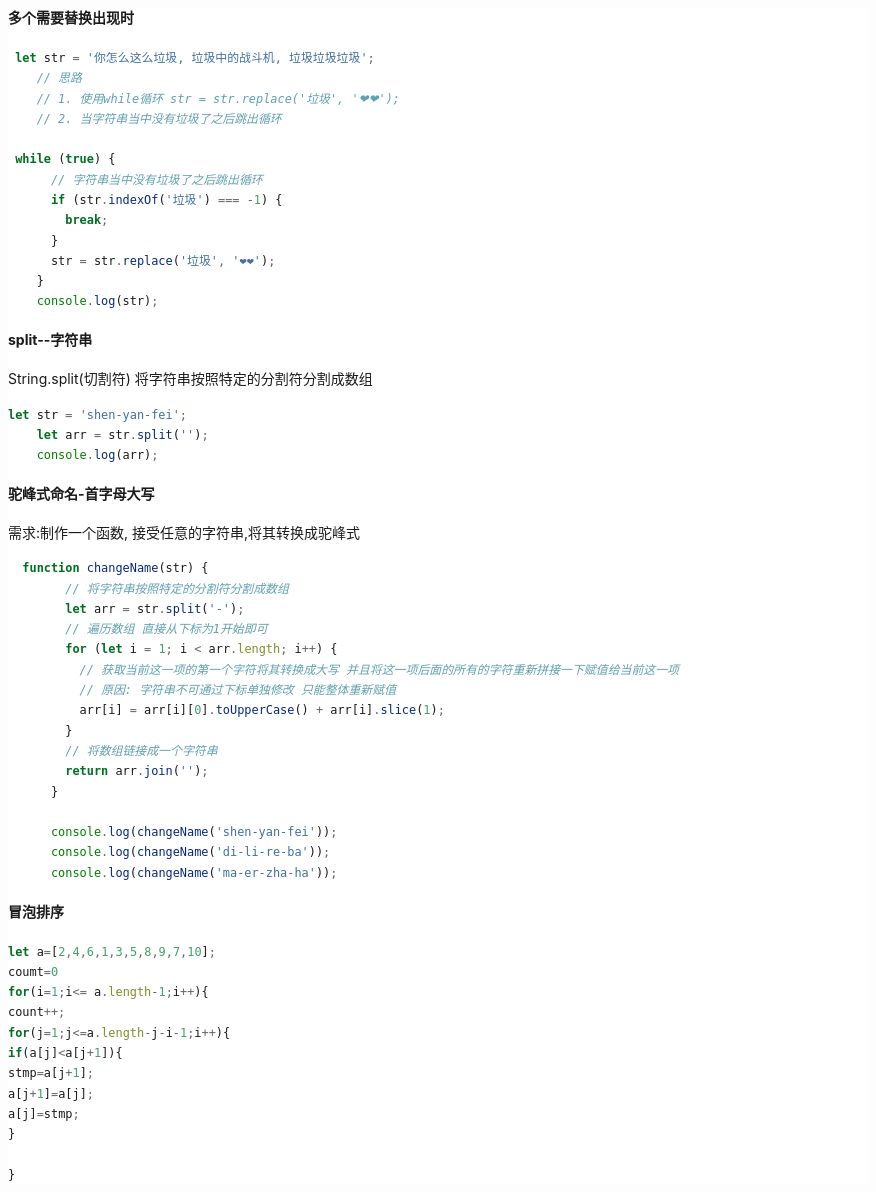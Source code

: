 #### 多个需要替换出现时 

```js
 let str = '你怎么这么垃圾, 垃圾中的战斗机, 垃圾垃圾垃圾';
    // 思路
    // 1. 使用while循环 str = str.replace('垃圾', '❤❤');
    // 2. 当字符串当中没有垃圾了之后跳出循环
 
 while (true) {
      // 字符串当中没有垃圾了之后跳出循环
      if (str.indexOf('垃圾') === -1) {
        break;
      }
      str = str.replace('垃圾', '❤❤');
    }
    console.log(str);
```

####  split--字符串

String.split(切割符) 将字符串按照特定的分割符分割成数组

```js
let str = 'shen-yan-fei';
    let arr = str.split('');
    console.log(arr);
```

#### 驼峰式命名-首字母大写

需求:制作一个函数, 接受任意的字符串,将其转换成驼峰式

```js
  function changeName(str) {
        // 将字符串按照特定的分割符分割成数组
        let arr = str.split('-');
        // 遍历数组 直接从下标为1开始即可
        for (let i = 1; i < arr.length; i++) {
          // 获取当前这一项的第一个字符将其转换成大写 并且将这一项后面的所有的字符重新拼接一下赋值给当前这一项
          // 原因: 字符串不可通过下标单独修改 只能整体重新赋值
          arr[i] = arr[i][0].toUpperCase() + arr[i].slice(1);
        }
        // 将数组链接成一个字符串
        return arr.join('');
      }

      console.log(changeName('shen-yan-fei'));
      console.log(changeName('di-li-re-ba'));
      console.log(changeName('ma-er-zha-ha'));
```



#### 冒泡排序

```js
let a=[2,4,6,1,3,5,8,9,7,10];
coumt=0
for(i=1;i<= a.length-1;i++){
count++;
for(j=1;j<=a.length-j-i-1;i++){
if(a[j]<a[j+1]){
stmp=a[j+1];
a[j+1]=a[j];
a[j]=stmp;
}

}
```